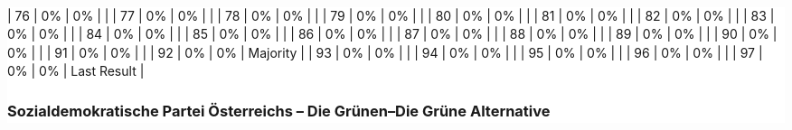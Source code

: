 | 76 | 0% | 0% |  |
| 77 | 0% | 0% |  |
| 78 | 0% | 0% |  |
| 79 | 0% | 0% |  |
| 80 | 0% | 0% |  |
| 81 | 0% | 0% |  |
| 82 | 0% | 0% |  |
| 83 | 0% | 0% |  |
| 84 | 0% | 0% |  |
| 85 | 0% | 0% |  |
| 86 | 0% | 0% |  |
| 87 | 0% | 0% |  |
| 88 | 0% | 0% |  |
| 89 | 0% | 0% |  |
| 90 | 0% | 0% |  |
| 91 | 0% | 0% |  |
| 92 | 0% | 0% | Majority |
| 93 | 0% | 0% |  |
| 94 | 0% | 0% |  |
| 95 | 0% | 0% |  |
| 96 | 0% | 0% |  |
| 97 | 0% | 0% | Last Result |

### Sozialdemokratische Partei Österreichs – Die Grünen–Die Grüne Alternative
